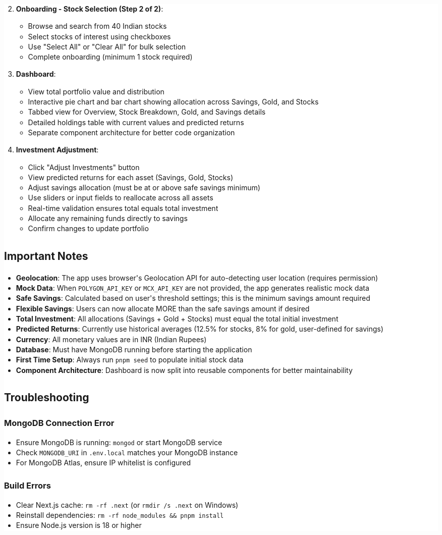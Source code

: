 2. **Onboarding - Stock Selection (Step 2 of 2)**:
   - Browse and search from 40 Indian stocks
   - Select stocks of interest using checkboxes
   - Use "Select All" or "Clear All" for bulk selection
   - Complete onboarding (minimum 1 stock required)

3. **Dashboard**:
   - View total portfolio value and distribution
   - Interactive pie chart and bar chart showing allocation across Savings, Gold, and Stocks
   - Tabbed view for Overview, Stock Breakdown, Gold, and Savings details
   - Detailed holdings table with current values and predicted returns
   - Separate component architecture for better code organization

4. **Investment Adjustment**:
   - Click "Adjust Investments" button
   - View predicted returns for each asset (Savings, Gold, Stocks)
   - Adjust savings allocation (must be at or above safe savings minimum)
   - Use sliders or input fields to reallocate across all assets
   - Real-time validation ensures total equals total investment
   - Allocate any remaining funds directly to savings
   - Confirm changes to update portfolio

## Important Notes

- **Geolocation**: The app uses browser's Geolocation API for auto-detecting user location (requires permission)
- **Mock Data**: When `POLYGON_API_KEY` or `MCX_API_KEY` are not provided, the app generates realistic mock data
- **Safe Savings**: Calculated based on user's threshold settings; this is the minimum savings amount required
- **Flexible Savings**: Users can now allocate MORE than the safe savings amount if desired
- **Total Investment**: All allocations (Savings + Gold + Stocks) must equal the total initial investment
- **Predicted Returns**: Currently use historical averages (12.5% for stocks, 8% for gold, user-defined for savings)
- **Currency**: All monetary values are in INR (Indian Rupees)
- **Database**: Must have MongoDB running before starting the application
- **First Time Setup**: Always run `pnpm seed` to populate initial stock data
- **Component Architecture**: Dashboard is now split into reusable components for better maintainability

## Troubleshooting

### MongoDB Connection Error
- Ensure MongoDB is running: `mongod` or start MongoDB service
- Check `MONGODB_URI` in `.env.local` matches your MongoDB instance
- For MongoDB Atlas, ensure IP whitelist is configured

### Build Errors
- Clear Next.js cache: `rm -rf .next` (or `rmdir /s .next` on Windows)
- Reinstall dependencies: `rm -rf node_modules && pnpm install`
- Ensure Node.js version is 18 or higher

